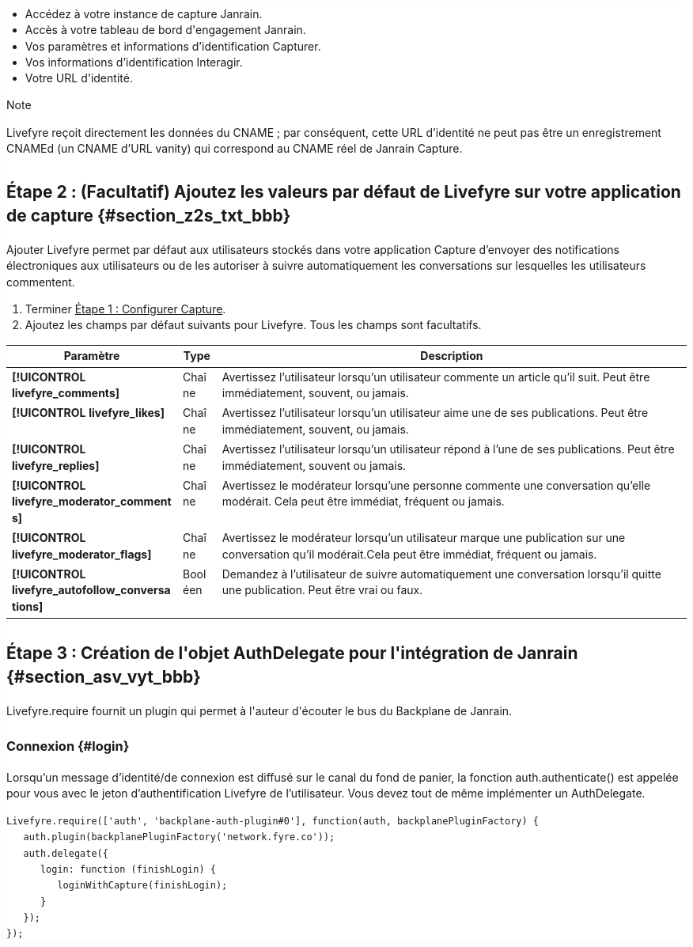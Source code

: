    * Accédez à votre instance de capture Janrain.
   * Accès à votre tableau de bord d&#39;engagement Janrain.
   * Vos paramètres et informations d’identification Capturer.
   * Vos informations d’identification Interagir.
   * Votre URL d&#39;identité.

>[!NOTE]
>
>Livefyre reçoit directement les données du CNAME ; par conséquent, cette URL d’identité ne peut pas être un enregistrement CNAMEd (un CNAME d’URL vanity) qui correspond au CNAME réel de Janrain Capture.

## Étape 2 : (Facultatif) Ajoutez les valeurs par défaut de Livefyre sur votre application de capture {#section_z2s_txt_bbb}

Ajouter Livefyre permet par défaut aux utilisateurs stockés dans votre application Capture d’envoyer des notifications électroniques aux utilisateurs ou de les autoriser à suivre automatiquement les conversations sur lesquelles les utilisateurs commentent.

1. Terminer [Étape 1 : Configurer Capture](#c_janrain_capture_backplane/section_r2f_kxt_bbb).
1. Ajoutez les champs par défaut suivants pour Livefyre. Tous les champs sont facultatifs.

| Paramètre | Type | Description |
|---|---|---|
| **[!UICONTROL livefyre_comments]** | Chaîne | Avertissez l’utilisateur lorsqu’un utilisateur commente un article qu’il suit. Peut être immédiatement, souvent, ou jamais. |
| **[!UICONTROL livefyre_likes]** | Chaîne | Avertissez l’utilisateur lorsqu’un utilisateur aime une de ses publications. Peut être immédiatement, souvent, ou jamais. |
| **[!UICONTROL livefyre_replies]** | Chaîne | Avertissez l’utilisateur lorsqu’un utilisateur répond à l’une de ses publications. Peut être immédiatement, souvent ou jamais. |
| **[!UICONTROL livefyre_moderator_comments]** | Chaîne | Avertissez le modérateur lorsqu’une personne commente une conversation qu’elle modérait. Cela peut être immédiat, fréquent ou jamais. |
| **[!UICONTROL livefyre_moderator_flags]** | Chaîne | Avertissez le modérateur lorsqu’un utilisateur marque une publication sur une conversation qu’il modérait.Cela peut être immédiat, fréquent ou jamais. |
| **[!UICONTROL livefyre_autofollow_conversations]** | Booléen | Demandez à l’utilisateur de suivre automatiquement une conversation lorsqu’il quitte une publication. Peut être vrai ou faux. |

## Étape 3 : Création de l&#39;objet AuthDelegate pour l&#39;intégration de Janrain {#section_asv_vyt_bbb}

Livefyre.require fournit un plugin qui permet à l&#39;auteur d&#39;écouter le bus du Backplane de Janrain.

### Connexion {#login}

Lorsqu’un message d’identité/de connexion est diffusé sur le canal du fond de panier, la fonction auth.authenticate() est appelée pour vous avec le jeton d’authentification Livefyre de l’utilisateur. Vous devez tout de même implémenter un AuthDelegate.

```
Livefyre.require(['auth', 'backplane-auth-plugin#0'], function(auth, backplanePluginFactory) { 
   auth.plugin(backplanePluginFactory('network.fyre.co')); 
   auth.delegate({ 
      login: function (finishLogin) { 
         loginWithCapture(finishLogin); 
      } 
   }); 
});
```
